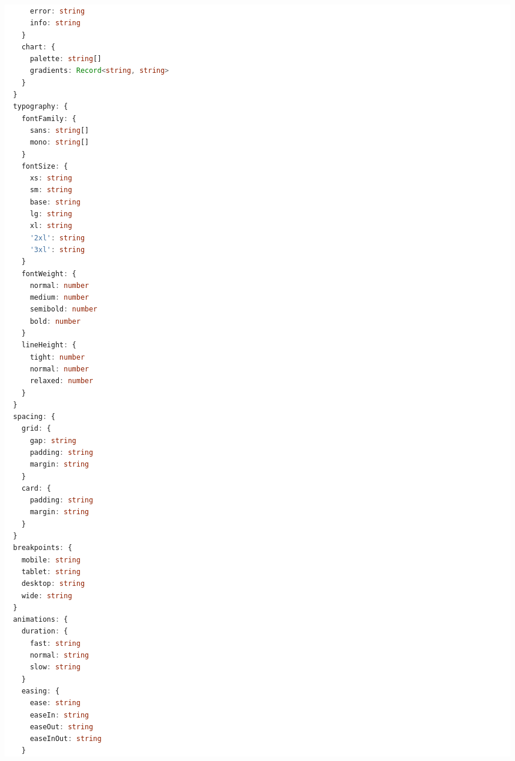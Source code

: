 ```typescript
      error: string
      info: string
    }
    chart: {
      palette: string[]
      gradients: Record<string, string>
    }
  }
  typography: {
    fontFamily: {
      sans: string[]
      mono: string[]
    }
    fontSize: {
      xs: string
      sm: string
      base: string
      lg: string
      xl: string
      '2xl': string
      '3xl': string
    }
    fontWeight: {
      normal: number
      medium: number
      semibold: number
      bold: number
    }
    lineHeight: {
      tight: number
      normal: number
      relaxed: number
    }
  }
  spacing: {
    grid: {
      gap: string
      padding: string
      margin: string
    }
    card: {
      padding: string
      margin: string
    }
  }
  breakpoints: {
    mobile: string
    tablet: string
    desktop: string
    wide: string
  }
  animations: {
    duration: {
      fast: string
      normal: string
      slow: string
    }
    easing: {
      ease: string
      easeIn: string
      easeOut: string
      easeInOut: string
    }
```